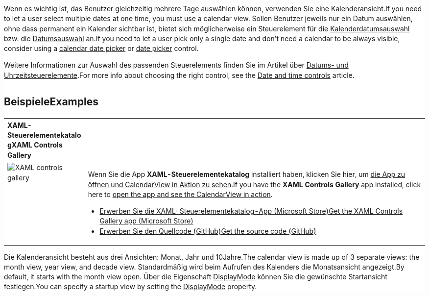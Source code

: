 <span data-ttu-id="58d4f-110">Wenn es wichtig ist, das Benutzer gleichzeitig mehrere Tage auswählen können, verwenden Sie eine Kalenderansicht.</span><span class="sxs-lookup"><span data-stu-id="58d4f-110">If you need to let a user select multiple dates at one time, you must use a calendar view.</span></span> <span data-ttu-id="58d4f-111">Sollen Benutzer jeweils nur ein Datum auswählen, ohne dass permanent ein Kalender sichtbar ist, bietet sich möglicherweise ein Steuerelement für die [Kalenderdatumsauswahl](calendar-date-picker.md) bzw. die [Datumsauswahl](date-picker.md) an.</span><span class="sxs-lookup"><span data-stu-id="58d4f-111">If you need to let a user pick only a single date and don’t need a calendar to be always visible, consider using a [calendar date picker](calendar-date-picker.md) or [date picker](date-picker.md) control.</span></span>

<span data-ttu-id="58d4f-112">Weitere Informationen zur Auswahl des passenden Steuerelements finden Sie im Artikel über [Datums- und Uhrzeitsteuerelemente](date-and-time.md).</span><span class="sxs-lookup"><span data-stu-id="58d4f-112">For more info about choosing the right control, see the [Date and time controls](date-and-time.md) article.</span></span>

## <a name="examples"></a><span data-ttu-id="58d4f-113">Beispiele</span><span class="sxs-lookup"><span data-stu-id="58d4f-113">Examples</span></span>

<table>
<th align="left"><span data-ttu-id="58d4f-114">XAML-Steuerelementekatalog</span><span class="sxs-lookup"><span data-stu-id="58d4f-114">XAML Controls Gallery</span></span><th>
<tr>
<td><img src="images/xaml-controls-gallery-sm.png" alt="XAML controls gallery"></img></td>
<td>
    <p><span data-ttu-id="58d4f-115">Wenn Sie die App <strong style="font-weight: semi-bold">XAML-Steuerelementekatalog</strong> installiert haben, klicken Sie hier, um <a href="xamlcontrolsgallery:/item/CalendarView">die App zu öffnen und CalendarView in Aktion zu sehen</a>.</span><span class="sxs-lookup"><span data-stu-id="58d4f-115">If you have the <strong style="font-weight: semi-bold">XAML Controls Gallery</strong> app installed, click here to <a href="xamlcontrolsgallery:/item/CalendarView">open the app and see the CalendarView in action</a>.</span></span></p>
    <ul>
    <li><a href="https://www.microsoft.com/store/productId/9MSVH128X2ZT"><span data-ttu-id="58d4f-116">Erwerben Sie die XAML-Steuerelementekatalog-App (Microsoft Store)</span><span class="sxs-lookup"><span data-stu-id="58d4f-116">Get the XAML Controls Gallery app (Microsoft Store)</span></span></a></li>
    <li><a href="https://github.com/Microsoft/Windows-universal-samples/tree/master/Samples/XamlUIBasics"><span data-ttu-id="58d4f-117">Erwerben Sie den Quellcode (GitHub)</span><span class="sxs-lookup"><span data-stu-id="58d4f-117">Get the source code (GitHub)</span></span></a></li>
    </ul>
</td>
</tr>
</table>

<span data-ttu-id="58d4f-118">Die Kalenderansicht besteht aus drei Ansichten: Monat, Jahr und 10Jahre.</span><span class="sxs-lookup"><span data-stu-id="58d4f-118">The calendar view is made up of 3 separate views: the month view, year view, and decade view.</span></span> <span data-ttu-id="58d4f-119">Standardmäßig wird beim Aufrufen des Kalenders die Monatsansicht angezeigt.</span><span class="sxs-lookup"><span data-stu-id="58d4f-119">By default, it starts with the month view open.</span></span> <span data-ttu-id="58d4f-120">Über die Eigenschaft [DisplayMode](https://msdn.microsoft.com/library/windows/apps/xaml/windows.ui.xaml.controls.calendarview.displaymode.aspx) können Sie die gewünschte Startansicht festlegen.</span><span class="sxs-lookup"><span data-stu-id="58d4f-120">You can specify a startup view by setting the [DisplayMode](https://msdn.microsoft.com/library/windows/apps/xaml/windows.ui.xaml.controls.calendarview.displaymode.aspx) property.</span></span>
